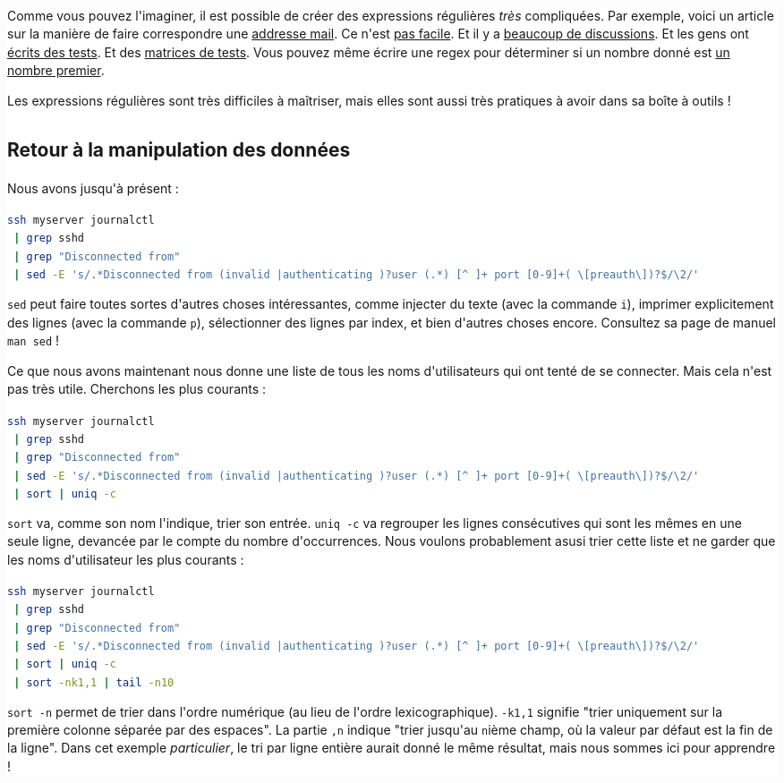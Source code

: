 Comme vous pouvez l'imaginer, il est possible de créer des expressions régulières _très_ compliquées. Par exemple, voici un article sur la manière de faire correspondre une [addresse mail](https://www.regular-expressions.info/email.html). Ce n'est [pas facile](https://web.archive.org/web/20221223174323/http://emailregex.com/). Et il y a [beaucoup de discussions](https://stackoverflow.com/questions/201323/how-to-validate-an-email-address-using-a-regular-expression/1917982). Et les gens ont [écrits des tests](https://fightingforalostcause.net/content/misc/2006/compare-email-regex.php). Et des [matrices de tests](https://mathiasbynens.be/demo/url-regex). Vous pouvez même écrire une regex pour déterminer si un nombre donné est [un nombre premier](https://www.noulakaz.net/2007/03/18/a-regular-expression-to-check-for-prime-numbers/).

Les expressions régulières sont très difficiles à maîtriser, mais elles sont aussi très pratiques à avoir dans sa boîte à outils !

## Retour à la manipulation des données

Nous avons jusqu'à présent : 

```bash
ssh myserver journalctl
 | grep sshd
 | grep "Disconnected from"
 | sed -E 's/.*Disconnected from (invalid |authenticating )?user (.*) [^ ]+ port [0-9]+( \[preauth\])?$/\2/'
```

`sed` peut faire toutes sortes d'autres choses intéressantes, comme injecter du texte (avec la commande `i`), imprimer explicitement des lignes (avec la commande `p`), sélectionner des lignes par index, et bien d'autres choses encore. Consultez sa page de manuel `man sed` !

Ce que nous avons maintenant nous donne une liste de tous les noms d'utilisateurs qui ont tenté de se connecter. Mais cela n'est pas très utile. Cherchons les plus courants :

```bash
ssh myserver journalctl
 | grep sshd
 | grep "Disconnected from"
 | sed -E 's/.*Disconnected from (invalid |authenticating )?user (.*) [^ ]+ port [0-9]+( \[preauth\])?$/\2/'
 | sort | uniq -c
```

`sort` va, comme son nom l'indique, trier son entrée. `uniq -c` va regrouper les lignes consécutives qui sont les mêmes en une seule ligne, devancée par le compte du nombre d'occurrences. Nous voulons probablement asusi trier cette liste et ne garder que les noms d'utilisateur les plus courants :

```bash
ssh myserver journalctl
 | grep sshd
 | grep "Disconnected from"
 | sed -E 's/.*Disconnected from (invalid |authenticating )?user (.*) [^ ]+ port [0-9]+( \[preauth\])?$/\2/'
 | sort | uniq -c
 | sort -nk1,1 | tail -n10
```

`sort -n` permet de trier dans l'ordre numérique (au lieu de l'ordre lexicographique). `-k1,1` signifie "trier uniquement sur la première colonne séparée par des espaces". La partie `,n` indique "trier jusqu'au `n`ième champ, où la valeur par défaut est la fin de la ligne". Dans cet exemple _particulier_, le tri par ligne entière aurait donné le même résultat, mais nous sommes ici pour apprendre !
